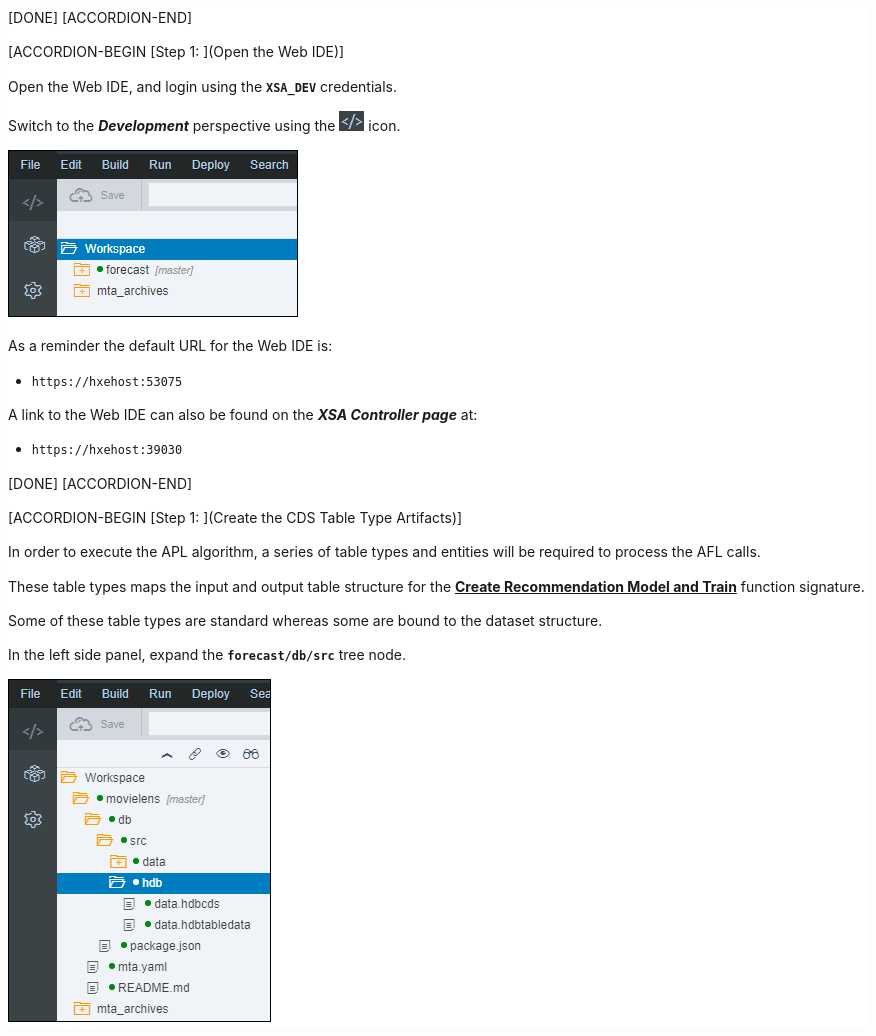 [DONE]
[ACCORDION-END]

[ACCORDION-BEGIN [Step 1: ](Open the Web IDE)]

Open the Web IDE, and login using the **`XSA_DEV`** credentials.

Switch to the ***Development*** perspective using the ![Web IDE Development](00-development.png) icon.

![Web IDE](01-01.png)

As a reminder the default URL for the Web IDE is:

 - `https://hxehost:53075`

A link to the Web IDE can also be found on the ***XSA Controller page*** at:

- `https://hxehost:39030`

[DONE]
[ACCORDION-END]

[ACCORDION-BEGIN [Step 1: ](Create the CDS Table Type Artifacts)]

In order to execute the APL algorithm, a series of table types and entities will be required to process the AFL calls.

These table types maps the input and output table structure for the <a href="https://help.sap.com/viewer/cb31bd99d09747089754a0ba75067ed2/latest/en-US/0bc196486e4047c2a7671ccf529167b6.html" target="new"><b>Create Recommendation Model and Train</b></a> function signature.

Some of these table types are standard whereas some are bound to the dataset structure.

In the left side panel, expand the **`forecast/db/src`** tree node.

![Web IDE](02-01.png)
